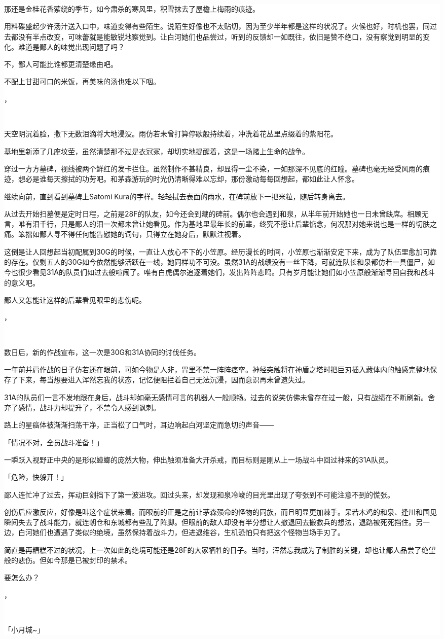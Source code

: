 那还是金桂花香萦绕的季节，如今肃杀的寒风里，积雪抹去了屋檐上梅雨的痕迹。

用料碟盛起少许汤汁送入口中，味道变得有些陌生。说陌生好像也不太贴切，因为至少半年都是这样的状况了。火候也好，时机也罢，同过去都没有半点改变，可味蕾就是能敏锐地察觉到。让白河她们也品尝过，听到的反馈却一如既往，依旧是赞不绝口，没有察觉到明显的变化。难道是鄙人的味觉出现问题了吗？

不，鄙人可能比谁都更清楚缘由吧。

不配上甘甜可口的米饭，再美味的汤也难以下咽。

，

​

天空阴沉着脸，撒下无数泪滴将大地浸没。雨仿若未曾打算停歇般持续着，冲洗着花丛里点缀着的紫阳花。

基地里新添了几座坟茔，虽然清楚那不过是衣冠冢，却切实地提醒着，这是一场赌上生命的战争。

穿过一方方墓碑，视线被两个鲜红的发卡拦住。虽然制作不甚精良，却显得一尘不染，一如那深不见底的红瞳。墓碑也毫无经受风雨的痕迹，想必是谁每天擦拭的功劳吧。和茅森游玩的时光仍清晰得难以忘却，那份激动每每回想起，都如此让人怀念。

继续向前，直到看到墓碑上Satomi Kura的字样。轻轻拭去表面的雨水，在碑前放下一把米粒，随后转身离去。

从过去开始扫墓便是定时日程，之前是28F的队友，如今还会到藏的碑前。偶尔也会遇到和泉，从半年前开始她也一日未曾缺席。相顾无言，唯有泪千行，只是鄙人的泪一次都未曾让她看见。作为基地里最年长的前辈，终究不愿让后辈惦念，何况那对她来说也是一样的切肤之痛。笨拙如鄙人寻不得任何能告慰她的词句，只得立在她身后，默默注视着。

这倒是让人回想起当初配属到30G的时候，一直让人放心不下的小笠原。经历漫长的时间，小笠原也渐渐安定下来，成为了队伍里愈加可靠的存在。仅剩五人的30G如今依然能够活跃在一线，她同样功不可没。虽然31A的战绩没有一丝下降，可就连队长和泉都仿若一具僵尸，如今也很少看见31A的队员们如过去般喧闹了。唯有白虎偶尔追逐着她们，发出阵阵悲鸣。只有岁月能让她们如小笠原般渐渐寻回自我和战斗的意义吧。

鄙人又怎能让这样的后辈看见眼里的悲伤呢。

，

​

数日后，新的作战宣布，这一次是30G和31A协同的讨伐任务。

一年前并肩作战的日子仿若还在眼前，可如今物是人非，胃里不禁一阵阵痉挛。神经突触将在神盾之塔时把巨刃插入藏体内的触感完整地保存了下来，每当想要进入浑然忘我的状态，记忆便阻拦着自己无法沉浸，因而意识再未曾遗失过。

31A的队员们一言不发地跟在身后，战斗却如毫无感情可言的机器人一般顺畅。过去的说笑仿佛未曾存在过一般，只有战绩在不断刷新。舍弃了感情，战斗力却提升了，不禁令人感到讽刺。

路上的星癌体被渐渐扫荡干净，正当松了口气时，耳边响起白河坚定而急切的声音——

「情况不对，全员战斗准备！」

一瞬跃入视野正中央的是形似蟑螂的庞然大物，伸出触须准备大开杀戒，而目标则是刚从上一场战斗中回过神来的31A队员。

「危险，快躲开！」

鄙人连忙冲了过去，挥动巨剑挡下了第一波进攻。回过头来，却发现和泉冷峻的目光里出现了夸张到不可能注意不到的慌张。

创伤后应激反应，好像是叫这个症状来着。而眼前的正是之前让茅森殒命的怪物的同族，而且明显更加棘手。呆若木鸡的和泉、逢川和国见瞬间失去了战斗能力，就连朝仓和东城都有些乱了阵脚。但眼前的敌人却没有半分想让人撤退回去搬救兵的想法，退路被死死挡住。另一边，白河她们也遭遇了类似的绝境，虽然保持着战斗力，但进退维谷，生机恐怕只有把这个怪物当场手刃了。

简直是再糟糕不过的状况，上一次如此的绝境可能还是28F的大家牺牲的日子。当时，浑然忘我成为了制胜的关键，却也让鄙人品尝了绝望般的悲伤。但如今那是已被封印的禁术。

要怎么办？

，

​

「小月城~」
